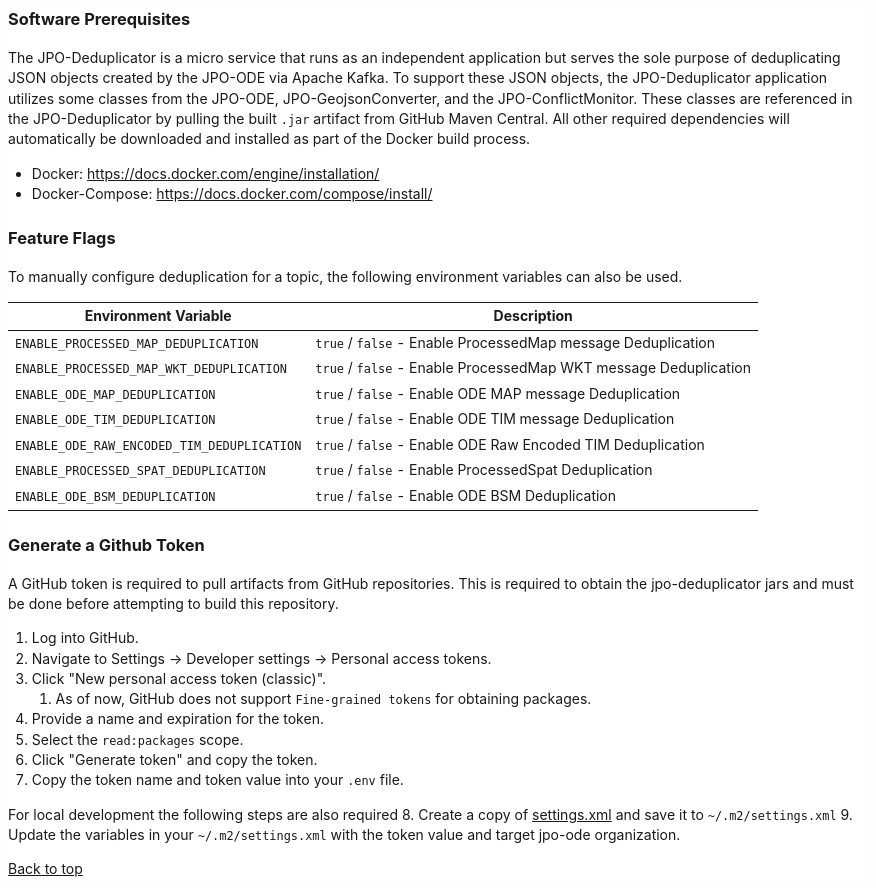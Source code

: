 ### Software Prerequisites

The JPO-Deduplicator is a micro service that runs as an independent application but serves the sole purpose of deduplicating JSON objects created by the JPO-ODE via Apache Kafka. To support these JSON objects, the JPO-Deduplicator application utilizes some classes from the JPO-ODE, JPO-GeojsonConverter, and the JPO-ConflictMonitor. These classes are referenced in the JPO-Deduplicator by pulling the built `.jar` artifact from GitHub Maven Central. All other required dependencies will automatically be downloaded and installed as part of the Docker build process.

- Docker: <https://docs.docker.com/engine/installation/>
- Docker-Compose: <https://docs.docker.com/compose/install/>

### Feature Flags

To manually configure deduplication for a topic, the following environment variables can also be used.

| Environment Variable | Description |
|---|---|
| `ENABLE_PROCESSED_MAP_DEDUPLICATION` | `true` / `false` - Enable ProcessedMap message Deduplication |
| `ENABLE_PROCESSED_MAP_WKT_DEDUPLICATION` | `true` / `false` - Enable ProcessedMap WKT message Deduplication |
| `ENABLE_ODE_MAP_DEDUPLICATION` | `true` / `false` - Enable ODE MAP message Deduplication |
| `ENABLE_ODE_TIM_DEDUPLICATION` | `true` / `false` - Enable ODE TIM message Deduplication |
| `ENABLE_ODE_RAW_ENCODED_TIM_DEDUPLICATION` | `true` / `false` - Enable ODE Raw Encoded TIM Deduplication |
| `ENABLE_PROCESSED_SPAT_DEDUPLICATION` | `true` / `false` - Enable ProcessedSpat Deduplication |
| `ENABLE_ODE_BSM_DEDUPLICATION` | `true` / `false` - Enable ODE BSM Deduplication |

### Generate a Github Token

A GitHub token is required to pull artifacts from GitHub repositories. This is required to obtain the jpo-deduplicator jars and must be done before attempting to build this repository.

1. Log into GitHub.
2. Navigate to Settings -> Developer settings -> Personal access tokens.
3. Click "New personal access token (classic)".
   1. As of now, GitHub does not support `Fine-grained tokens` for obtaining packages.
4. Provide a name and expiration for the token.
5. Select the `read:packages` scope.
6. Click "Generate token" and copy the token.
7. Copy the token name and token value into your `.env` file.

For local development the following steps are also required
8. Create a copy of [settings.xml](jpo-deduplicator/jpo-deduplicator/settings.xml) and save it to `~/.m2/settings.xml`
9. Update the variables in your `~/.m2/settings.xml` with the token value and target jpo-ode organization.

[Back to top](#table-of-contents)
